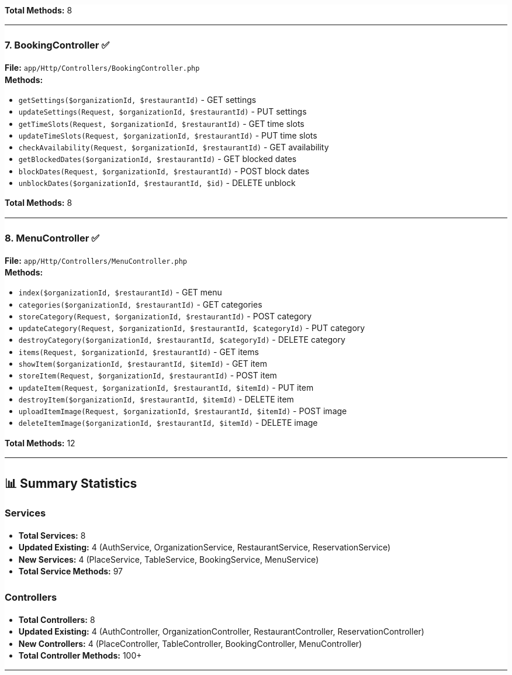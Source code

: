 **Total Methods:** 8

---

### 7. **BookingController** ✅
**File:** `app/Http/Controllers/BookingController.php`  
**Methods:**
- `getSettings($organizationId, $restaurantId)` - GET settings
- `updateSettings(Request, $organizationId, $restaurantId)` - PUT settings
- `getTimeSlots(Request, $organizationId, $restaurantId)` - GET time slots
- `updateTimeSlots(Request, $organizationId, $restaurantId)` - PUT time slots
- `checkAvailability(Request, $organizationId, $restaurantId)` - GET availability
- `getBlockedDates($organizationId, $restaurantId)` - GET blocked dates
- `blockDates(Request, $organizationId, $restaurantId)` - POST block dates
- `unblockDates($organizationId, $restaurantId, $id)` - DELETE unblock

**Total Methods:** 8

---

### 8. **MenuController** ✅
**File:** `app/Http/Controllers/MenuController.php`  
**Methods:**
- `index($organizationId, $restaurantId)` - GET menu
- `categories($organizationId, $restaurantId)` - GET categories
- `storeCategory(Request, $organizationId, $restaurantId)` - POST category
- `updateCategory(Request, $organizationId, $restaurantId, $categoryId)` - PUT category
- `destroyCategory($organizationId, $restaurantId, $categoryId)` - DELETE category
- `items(Request, $organizationId, $restaurantId)` - GET items
- `showItem($organizationId, $restaurantId, $itemId)` - GET item
- `storeItem(Request, $organizationId, $restaurantId)` - POST item
- `updateItem(Request, $organizationId, $restaurantId, $itemId)` - PUT item
- `destroyItem($organizationId, $restaurantId, $itemId)` - DELETE item
- `uploadItemImage(Request, $organizationId, $restaurantId, $itemId)` - POST image
- `deleteItemImage($organizationId, $restaurantId, $itemId)` - DELETE image

**Total Methods:** 12

---

## 📊 Summary Statistics

### Services
- **Total Services:** 8
- **Updated Existing:** 4 (AuthService, OrganizationService, RestaurantService, ReservationService)
- **New Services:** 4 (PlaceService, TableService, BookingService, MenuService)
- **Total Service Methods:** 97

### Controllers
- **Total Controllers:** 8
- **Updated Existing:** 4 (AuthController, OrganizationController, RestaurantController, ReservationController)
- **New Controllers:** 4 (PlaceController, TableController, BookingController, MenuController)
- **Total Controller Methods:** 100+

---